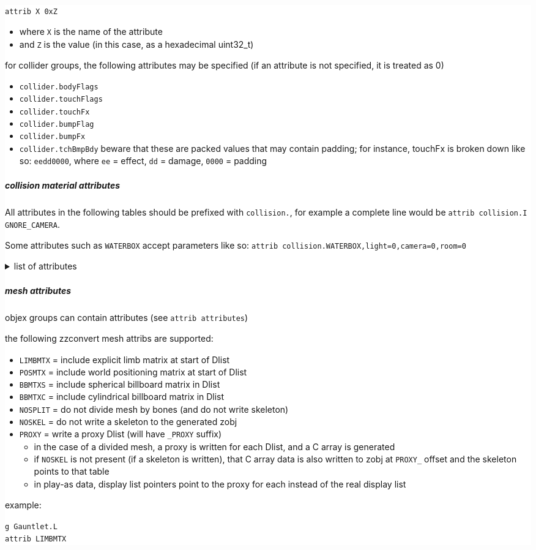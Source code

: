 `attrib X 0xZ`
 - where `X` is the name of the attribute
 - and `Z` is the value (in this case, as a hexadecimal uint32_t)

for collider groups, the following attributes may be specified
(if an attribute is not specified, it is treated as 0)
 - `collider.bodyFlags`
 - `collider.touchFlags`
 - `collider.touchFx`
 - `collider.bumpFlag`
 - `collider.bumpFx`
 - `collider.tchBmpBdy`
beware that these are packed values that may contain padding;
for instance, touchFx is broken down like so: `eedd0000`, where
`ee` = effect, `dd` = damage, `0000` = padding

##### collision material attributes

All attributes in the following tables should be prefixed with `collision.`,
for example a complete line would be `attrib collision.IGNORE_CAMERA`.

Some attributes such as `WATERBOX` accept parameters like so:
`attrib collision.WATERBOX,light=0,camera=0,room=0`

<details><summary>list of attributes</summary></details>

##### mesh attributes
		
objex groups can contain attributes (see `attrib attributes`)

the following zzconvert mesh attribs are supported:
- `LIMBMTX` = include explicit limb matrix at start of Dlist
- `POSMTX`  = include world positioning matrix at start of Dlist
- `BBMTXS`  = include spherical billboard matrix in Dlist
- `BBMTXC`  = include cylindrical billboard matrix in Dlist
- `NOSPLIT` = do not divide mesh by bones (and do not write skeleton)
- `NOSKEL`  = do not write a skeleton to the generated zobj
- `PROXY`   = write a proxy Dlist (will have `_PROXY` suffix)
  - in the case of a divided mesh, a proxy is written
		  for each Dlist, and a C array is generated
  - if `NOSKEL` is not present (if a skeleton is written), that C array data is also written to zobj at `PROXY_` offset and the skeleton points to that table
  - in play-as data, display list pointers point to
		  the proxy for each instead of the real display list

example:
```
g Gauntlet.L
attrib LIMBMTX
```
